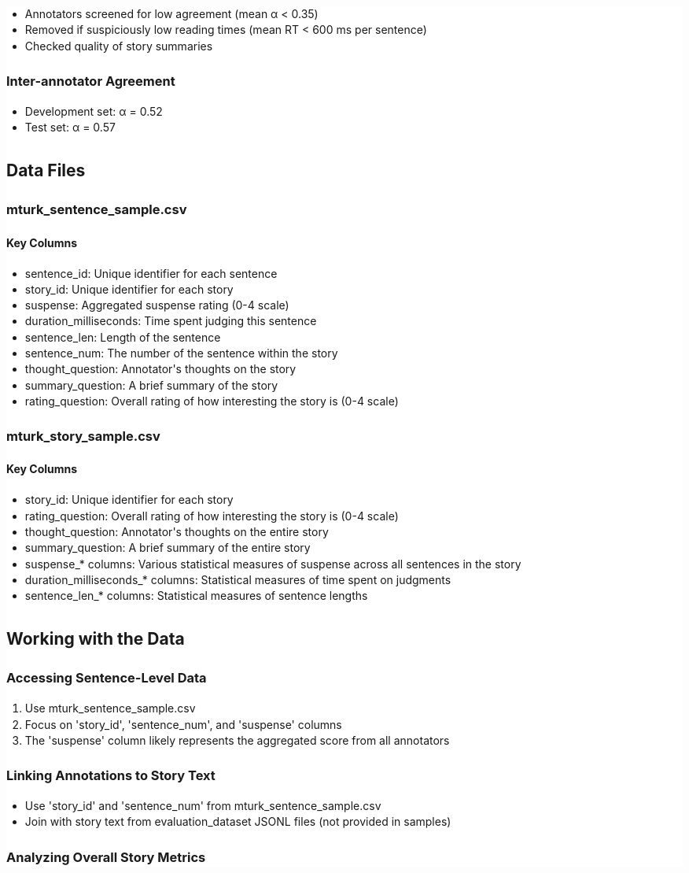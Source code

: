 - Annotators screened for low agreement (mean α < 0.35)
- Removed if suspiciously low reading times (mean RT < 600 ms per sentence)
- Checked quality of story summaries

### Inter-annotator Agreement

- Development set: α = 0.52
- Test set: α = 0.57

## Data Files

### mturk_sentence_sample.csv

#### Key Columns

- sentence_id: Unique identifier for each sentence
- story_id: Unique identifier for each story
- suspense: Aggregated suspense rating (0-4 scale)
- duration_milliseconds: Time spent judging this sentence
- sentence_len: Length of the sentence
- sentence_num: The number of the sentence within the story
- thought_question: Annotator's thoughts on the story
- summary_question: A brief summary of the story
- rating_question: Overall rating of how interesting the story is (0-4 scale)

### mturk_story_sample.csv

#### Key Columns

- story_id: Unique identifier for each story
- rating_question: Overall rating of how interesting the story is (0-4 scale)
- thought_question: Annotator's thoughts on the entire story
- summary_question: A brief summary of the entire story
- suspense_* columns: Various statistical measures of suspense across all sentences in the story
- duration_milliseconds_* columns: Statistical measures of time spent on judgments
- sentence_len_* columns: Statistical measures of sentence lengths

## Working with the Data

### Accessing Sentence-Level Data

1. Use mturk_sentence_sample.csv
2. Focus on 'story_id', 'sentence_num', and 'suspense' columns
3. The 'suspense' column likely represents the aggregated score from all annotators

### Linking Annotations to Story Text

- Use 'story_id' and 'sentence_num' from mturk_sentence_sample.csv
- Join with story text from evaluation_dataset JSONL files (not provided in samples)

### Analyzing Overall Story Metrics
